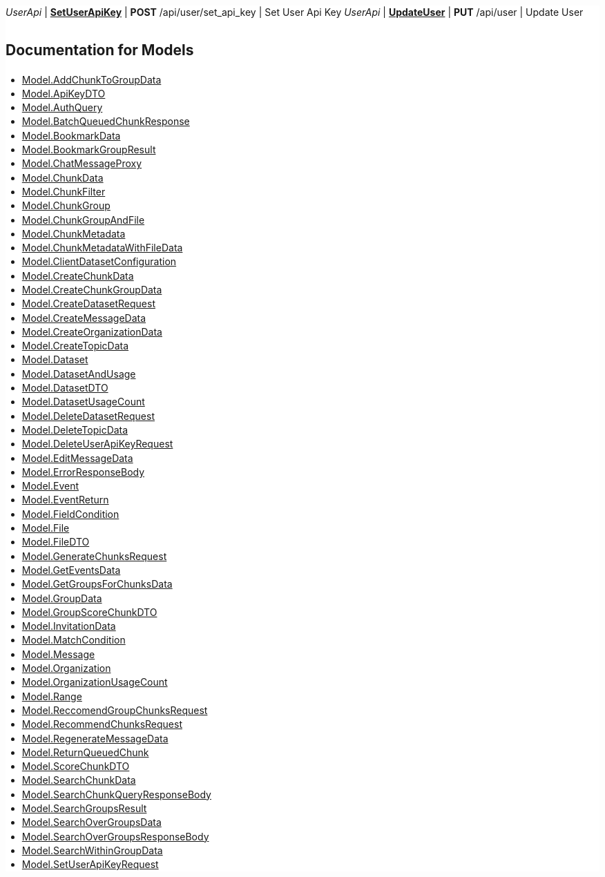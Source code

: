 *UserApi* | [**SetUserApiKey**](docs/UserApi.md#setuserapikey) | **POST** /api/user/set_api_key | Set User Api Key
*UserApi* | [**UpdateUser**](docs/UserApi.md#updateuser) | **PUT** /api/user | Update User


## Documentation for Models

 - [Model.AddChunkToGroupData](docs/AddChunkToGroupData.md)
 - [Model.ApiKeyDTO](docs/ApiKeyDTO.md)
 - [Model.AuthQuery](docs/AuthQuery.md)
 - [Model.BatchQueuedChunkResponse](docs/BatchQueuedChunkResponse.md)
 - [Model.BookmarkData](docs/BookmarkData.md)
 - [Model.BookmarkGroupResult](docs/BookmarkGroupResult.md)
 - [Model.ChatMessageProxy](docs/ChatMessageProxy.md)
 - [Model.ChunkData](docs/ChunkData.md)
 - [Model.ChunkFilter](docs/ChunkFilter.md)
 - [Model.ChunkGroup](docs/ChunkGroup.md)
 - [Model.ChunkGroupAndFile](docs/ChunkGroupAndFile.md)
 - [Model.ChunkMetadata](docs/ChunkMetadata.md)
 - [Model.ChunkMetadataWithFileData](docs/ChunkMetadataWithFileData.md)
 - [Model.ClientDatasetConfiguration](docs/ClientDatasetConfiguration.md)
 - [Model.CreateChunkData](docs/CreateChunkData.md)
 - [Model.CreateChunkGroupData](docs/CreateChunkGroupData.md)
 - [Model.CreateDatasetRequest](docs/CreateDatasetRequest.md)
 - [Model.CreateMessageData](docs/CreateMessageData.md)
 - [Model.CreateOrganizationData](docs/CreateOrganizationData.md)
 - [Model.CreateTopicData](docs/CreateTopicData.md)
 - [Model.Dataset](docs/Dataset.md)
 - [Model.DatasetAndUsage](docs/DatasetAndUsage.md)
 - [Model.DatasetDTO](docs/DatasetDTO.md)
 - [Model.DatasetUsageCount](docs/DatasetUsageCount.md)
 - [Model.DeleteDatasetRequest](docs/DeleteDatasetRequest.md)
 - [Model.DeleteTopicData](docs/DeleteTopicData.md)
 - [Model.DeleteUserApiKeyRequest](docs/DeleteUserApiKeyRequest.md)
 - [Model.EditMessageData](docs/EditMessageData.md)
 - [Model.ErrorResponseBody](docs/ErrorResponseBody.md)
 - [Model.Event](docs/Event.md)
 - [Model.EventReturn](docs/EventReturn.md)
 - [Model.FieldCondition](docs/FieldCondition.md)
 - [Model.File](docs/File.md)
 - [Model.FileDTO](docs/FileDTO.md)
 - [Model.GenerateChunksRequest](docs/GenerateChunksRequest.md)
 - [Model.GetEventsData](docs/GetEventsData.md)
 - [Model.GetGroupsForChunksData](docs/GetGroupsForChunksData.md)
 - [Model.GroupData](docs/GroupData.md)
 - [Model.GroupScoreChunkDTO](docs/GroupScoreChunkDTO.md)
 - [Model.InvitationData](docs/InvitationData.md)
 - [Model.MatchCondition](docs/MatchCondition.md)
 - [Model.Message](docs/Message.md)
 - [Model.Organization](docs/Organization.md)
 - [Model.OrganizationUsageCount](docs/OrganizationUsageCount.md)
 - [Model.Range](docs/Range.md)
 - [Model.ReccomendGroupChunksRequest](docs/ReccomendGroupChunksRequest.md)
 - [Model.RecommendChunksRequest](docs/RecommendChunksRequest.md)
 - [Model.RegenerateMessageData](docs/RegenerateMessageData.md)
 - [Model.ReturnQueuedChunk](docs/ReturnQueuedChunk.md)
 - [Model.ScoreChunkDTO](docs/ScoreChunkDTO.md)
 - [Model.SearchChunkData](docs/SearchChunkData.md)
 - [Model.SearchChunkQueryResponseBody](docs/SearchChunkQueryResponseBody.md)
 - [Model.SearchGroupsResult](docs/SearchGroupsResult.md)
 - [Model.SearchOverGroupsData](docs/SearchOverGroupsData.md)
 - [Model.SearchOverGroupsResponseBody](docs/SearchOverGroupsResponseBody.md)
 - [Model.SearchWithinGroupData](docs/SearchWithinGroupData.md)
 - [Model.SetUserApiKeyRequest](docs/SetUserApiKeyRequest.md)